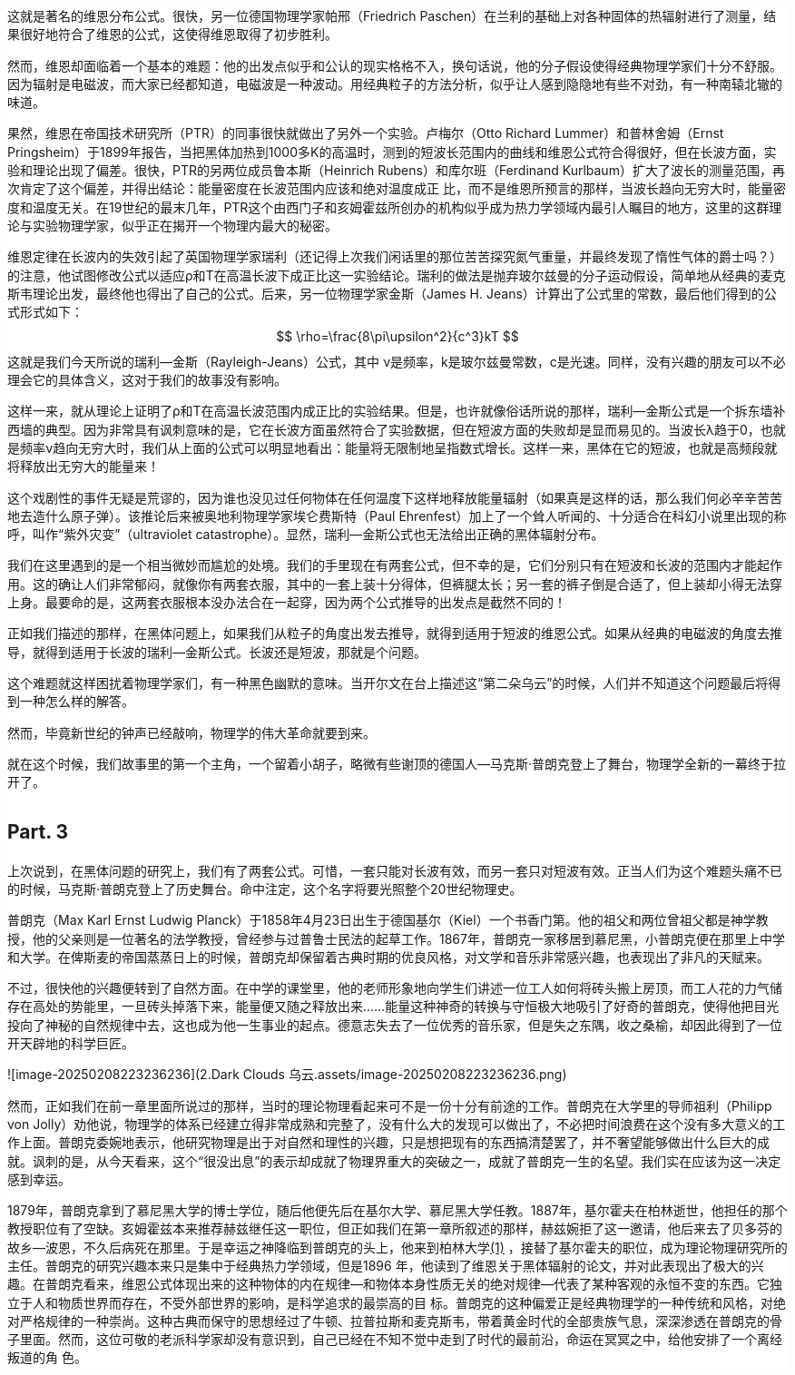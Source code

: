 这就是著名的维恩分布公式。很快，另一位德国物理学家帕邢（Friedrich Paschen）在兰利的基础上对各种固体的热辐射进行了测量，结果很好地符合了维恩的公式，这使得维恩取得了初步胜利。

然而，维恩却面临着一个基本的难题：他的出发点似乎和公认的现实格格不入，换句话说，他的分子假设使得经典物理学家们十分不舒服。因为辐射是电磁波，而大家已经都知道，电磁波是一种波动。用经典粒子的方法分析，似乎让人感到隐隐地有些不对劲，有一种南辕北辙的味道。

果然，维恩在帝国技术研究所（PTR）的同事很快就做出了另外一个实验。卢梅尔（Otto       Richard   Lummer）和普林舍姆（Ernst Pringsheim）于1899年报告，当把黑体加热到1000多K的高温时，测到的短波长范围内的曲线和维恩公式符合得很好，但在长波方面，实验和理论出现了偏差。很快，PTR的另两位成员鲁本斯（Heinrich Rubens）和库尔班（Ferdinand Kurlbaum）扩大了波长的测量范围，再次肯定了这个偏差，并得出结论：能量密度在长波范围内应该和绝对温度成正 比，而不是维恩所预言的那样，当波长趋向无穷大时，能量密度和温度无关。在19世纪的最末几年，PTR这个由西门子和亥姆霍兹所创办的机构似乎成为热力学领域内最引人瞩目的地方，这里的这群理论与实验物理学家，似乎正在揭开一个物理内最大的秘密。

维恩定律在长波内的失效引起了英国物理学家瑞利（还记得上次我们闲话里的那位苦苦探究氮气重量，并最终发现了惰性气体的爵士吗？）的注意，他试图修改公式以适应ρ和T在高温长波下成正比这一实验结论。瑞利的做法是抛弃玻尔兹曼的分子运动假设，简单地从经典的麦克斯韦理论出发，最终他也得出了自己的公式。后来，另一位物理学家金斯（James H. Jeans）计算出了公式里的常数，最后他们得到的公式形式如下：
$$
\rho=\frac{8\pi\upsilon^2}{c^3}kT
$$
这就是我们今天所说的瑞利—金斯（Rayleigh-Jeans）公式，其中 ν是频率，k是玻尔兹曼常数，c是光速。同样，没有兴趣的朋友可以不必理会它的具体含义，这对于我们的故事没有影响。

这样一来，就从理论上证明了ρ和T在高温长波范围内成正比的实验结果。但是，也许就像俗话所说的那样，瑞利—金斯公式是一个拆东墙补西墙的典型。因为非常具有讽刺意味的是，它在长波方面虽然符合了实验数据，但在短波方面的失败却是显而易见的。当波长λ趋于0，也就是频率ν趋向无穷大时，我们从上面的公式可以明显地看出：能量将无限制地呈指数式增长。这样一来，黑体在它的短波，也就是高频段就将释放出无穷大的能量来！

这个戏剧性的事件无疑是荒谬的，因为谁也没见过任何物体在任何温度下这样地释放能量辐射（如果真是这样的话，那么我们何必辛辛苦苦地去造什么原子弹）。该推论后来被奥地利物理学家埃仑费斯特（Paul Ehrenfest）加上了一个耸人听闻的、十分适合在科幻小说里出现的称呼，叫作“紫外灾变”（ultraviolet catastrophe）。显然，瑞利—金斯公式也无法给出正确的黑体辐射分布。

我们在这里遇到的是一个相当微妙而尴尬的处境。我们的手里现在有两套公式，但不幸的是，它们分别只有在短波和长波的范围内才能起作用。这的确让人们非常郁闷，就像你有两套衣服，其中的一套上装十分得体，但裤腿太长；另一套的裤子倒是合适了，但上装却小得无法穿上身。最要命的是，这两套衣服根本没办法合在一起穿，因为两个公式推导的出发点是截然不同的！

正如我们描述的那样，在黑体问题上，如果我们从粒子的角度出发去推导，就得到适用于短波的维恩公式。如果从经典的电磁波的角度去推导，就得到适用于长波的瑞利—金斯公式。长波还是短波，那就是个问题。

这个难题就这样困扰着物理学家们，有一种黑色幽默的意味。当开尔文在台上描述这“第二朵乌云”的时候，人们并不知道这个问题最后将得到一种怎么样的解答。

然而，毕竟新世纪的钟声已经敲响，物理学的伟大革命就要到来。

就在这个时候，我们故事里的第一个主角，一个留着小胡子，略微有些谢顶的德国人―马克斯·普朗克登上了舞台，物理学全新的一幕终于拉开了。



## Part. 3

上次说到，在黑体问题的研究上，我们有了两套公式。可惜，一套只能对长波有效，而另一套只对短波有效。正当人们为这个难题头痛不已的时候，马克斯·普朗克登上了历史舞台。命中注定，这个名字将要光照整个20世纪物理史。

普朗克（Max Karl Ernst Ludwig Planck）于1858年4月23日出生于德国基尔（Kiel）一个书香门第。他的祖父和两位曾祖父都是神学教授，他的父亲则是一位著名的法学教授，曾经参与过普鲁士民法的起草工作。1867年，普朗克一家移居到慕尼黑，小普朗克便在那里上中学和大学。在俾斯麦的帝国蒸蒸日上的时候，普朗克却保留着古典时期的优良风格，对文学和音乐非常感兴趣，也表现出了非凡的天赋来。

不过，很快他的兴趣便转到了自然方面。在中学的课堂里，他的老师形象地向学生们讲述一位工人如何将砖头搬上房顶，而工人花的力气储存在高处的势能里，一旦砖头掉落下来，能量便又随之释放出来……能量这种神奇的转换与守恒极大地吸引了好奇的普朗克，使得他把目光投向了神秘的自然规律中去，这也成为他一生事业的起点。德意志失去了一位优秀的音乐家，但是失之东隅，收之桑榆，却因此得到了一位开天辟地的科学巨匠。

![image-20250208223236236](2.Dark Clouds 乌云.assets/image-20250208223236236.png)

然而，正如我们在前一章里面所说过的那样，当时的理论物理看起来可不是一份十分有前途的工作。普朗克在大学里的导师祖利（Philipp von Jolly）劝他说，物理学的体系已经建立得非常成熟和完整了，没有什么大的发现可以做出了，不必把时间浪费在这个没有多大意义的工作上面。普朗克委婉地表示，他研究物理是出于对自然和理性的兴趣，只是想把现有的东西搞清楚罢了，并不奢望能够做出什么巨大的成就。讽刺的是，从今天看来，这个“很没出息”的表示却成就了物理界重大的突破之一，成就了普朗克一生的名望。我们实在应该为这一决定感到幸运。

1879年，普朗克拿到了慕尼黑大学的博士学位，随后他便先后在基尔大学、慕尼黑大学任教。1887年，基尔霍夫在柏林逝世，他担任的那个教授职位有了空缺。亥姆霍兹本来推荐赫兹继任这一职位，但正如我们在第一章所叙述的那样，赫兹婉拒了这一邀请，他后来去了贝多芬的故乡―波恩，不久后病死在那里。于是幸运之神降临到普朗克的头上，他来到柏林大学[(1)](#bookmark2.1) ，接替了基尔霍夫的职位，成为理论物理研究所的主任。普朗克的研究兴趣本来只是集中于经典热力学领域，但是1896 年，他读到了维恩关于黑体辐射的论文，并对此表现出了极大的兴趣。在普朗克看来，维恩公式体现出来的这种物体的内在规律―和物体本身性质无关的绝对规律―代表了某种客观的永恒不变的东西。它独立于人和物质世界而存在，不受外部世界的影响，是科学追求的最崇高的目 标。普朗克的这种偏爱正是经典物理学的一种传统和风格，对绝对严格规律的一种崇尚。这种古典而保守的思想经过了牛顿、拉普拉斯和麦克斯韦，带着黄金时代的全部贵族气息，深深渗透在普朗克的骨子里面。然而，这位可敬的老派科学家却没有意识到，自己已经在不知不觉中走到了时代的最前沿，命运在冥冥之中，给他安排了一个离经叛道的角 色。
